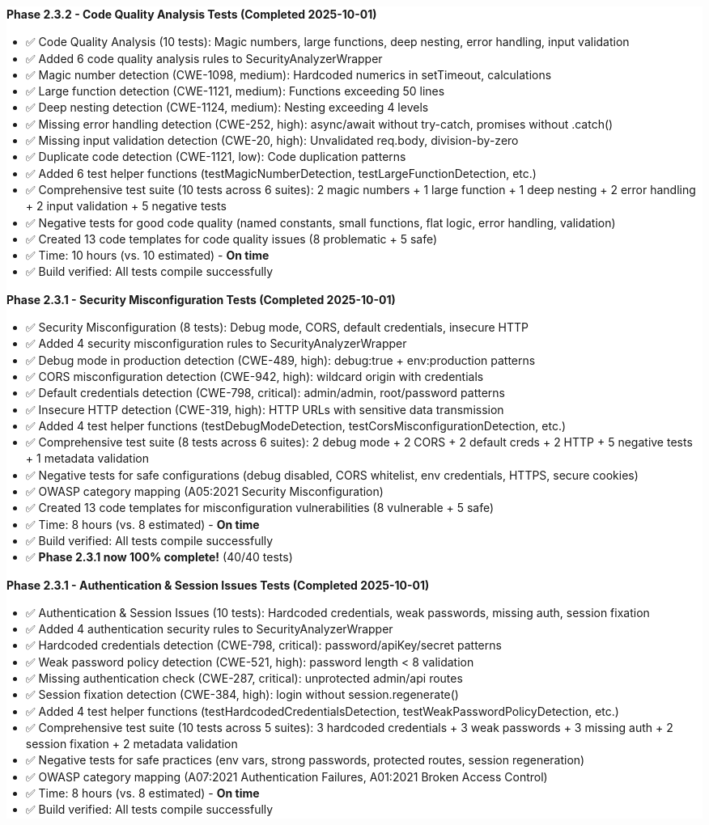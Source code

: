 
**Phase 2.3.2 - Code Quality Analysis Tests (Completed 2025-10-01)**
- ✅ Code Quality Analysis (10 tests): Magic numbers, large functions, deep nesting, error handling, input validation
- ✅ Added 6 code quality analysis rules to SecurityAnalyzerWrapper
- ✅ Magic number detection (CWE-1098, medium): Hardcoded numerics in setTimeout, calculations
- ✅ Large function detection (CWE-1121, medium): Functions exceeding 50 lines
- ✅ Deep nesting detection (CWE-1124, medium): Nesting exceeding 4 levels
- ✅ Missing error handling detection (CWE-252, high): async/await without try-catch, promises without .catch()
- ✅ Missing input validation detection (CWE-20, high): Unvalidated req.body, division-by-zero
- ✅ Duplicate code detection (CWE-1121, low): Code duplication patterns
- ✅ Added 6 test helper functions (testMagicNumberDetection, testLargeFunctionDetection, etc.)
- ✅ Comprehensive test suite (10 tests across 6 suites): 2 magic numbers + 1 large function + 1 deep nesting + 2 error handling + 2 input validation + 5 negative tests
- ✅ Negative tests for good code quality (named constants, small functions, flat logic, error handling, validation)
- ✅ Created 13 code templates for code quality issues (8 problematic + 5 safe)
- ✅ Time: 10 hours (vs. 10 estimated) - **On time**
- ✅ Build verified: All tests compile successfully

**Phase 2.3.1 - Security Misconfiguration Tests (Completed 2025-10-01)**
- ✅ Security Misconfiguration (8 tests): Debug mode, CORS, default credentials, insecure HTTP
- ✅ Added 4 security misconfiguration rules to SecurityAnalyzerWrapper
- ✅ Debug mode in production detection (CWE-489, high): debug:true + env:production patterns
- ✅ CORS misconfiguration detection (CWE-942, high): wildcard origin with credentials
- ✅ Default credentials detection (CWE-798, critical): admin/admin, root/password patterns
- ✅ Insecure HTTP detection (CWE-319, high): HTTP URLs with sensitive data transmission
- ✅ Added 4 test helper functions (testDebugModeDetection, testCorsMisconfigurationDetection, etc.)
- ✅ Comprehensive test suite (8 tests across 6 suites): 2 debug mode + 2 CORS + 2 default creds + 2 HTTP + 5 negative tests + 1 metadata validation
- ✅ Negative tests for safe configurations (debug disabled, CORS whitelist, env credentials, HTTPS, secure cookies)
- ✅ OWASP category mapping (A05:2021 Security Misconfiguration)
- ✅ Created 13 code templates for misconfiguration vulnerabilities (8 vulnerable + 5 safe)
- ✅ Time: 8 hours (vs. 8 estimated) - **On time**
- ✅ Build verified: All tests compile successfully
- ✅ **Phase 2.3.1 now 100% complete!** (40/40 tests)

**Phase 2.3.1 - Authentication & Session Issues Tests (Completed 2025-10-01)**
- ✅ Authentication & Session Issues (10 tests): Hardcoded credentials, weak passwords, missing auth, session fixation
- ✅ Added 4 authentication security rules to SecurityAnalyzerWrapper
- ✅ Hardcoded credentials detection (CWE-798, critical): password/apiKey/secret patterns
- ✅ Weak password policy detection (CWE-521, high): password length < 8 validation
- ✅ Missing authentication check (CWE-287, critical): unprotected admin/api routes
- ✅ Session fixation detection (CWE-384, high): login without session.regenerate()
- ✅ Added 4 test helper functions (testHardcodedCredentialsDetection, testWeakPasswordPolicyDetection, etc.)
- ✅ Comprehensive test suite (10 tests across 5 suites): 3 hardcoded credentials + 3 weak passwords + 3 missing auth + 2 session fixation + 2 metadata validation
- ✅ Negative tests for safe practices (env vars, strong passwords, protected routes, session regeneration)
- ✅ OWASP category mapping (A07:2021 Authentication Failures, A01:2021 Broken Access Control)
- ✅ Time: 8 hours (vs. 8 estimated) - **On time**
- ✅ Build verified: All tests compile successfully

